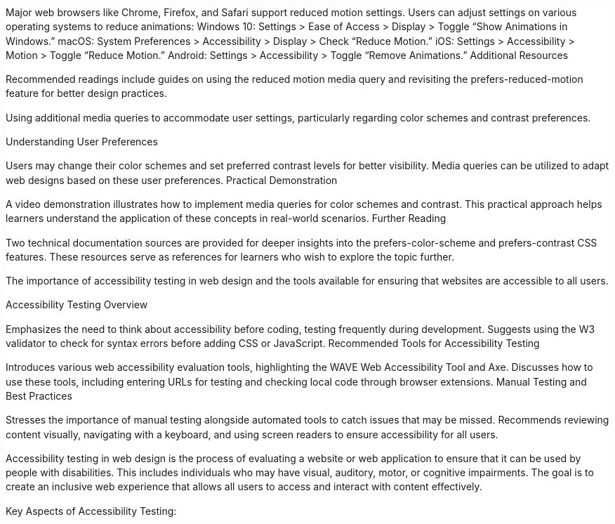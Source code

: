 Major web browsers like Chrome, Firefox, and Safari support reduced motion settings.
Users can adjust settings on various operating systems to reduce animations:
Windows 10: Settings > Ease of Access > Display > Toggle “Show Animations in Windows.”
macOS: System Preferences > Accessibility > Display > Check “Reduce Motion.”
iOS: Settings > Accessibility > Motion > Toggle “Reduce Motion.”
Android: Settings > Accessibility > Toggle “Remove Animations.”
Additional Resources

Recommended readings include guides on using the reduced motion media query and revisiting the prefers-reduced-motion feature for better design practices.

Using additional media queries to accommodate user settings, particularly regarding color schemes and contrast preferences.

Understanding User Preferences

Users may change their color schemes and set preferred contrast levels for better visibility.
Media queries can be utilized to adapt web designs based on these user preferences.
Practical Demonstration

A video demonstration illustrates how to implement media queries for color schemes and contrast.
This practical approach helps learners understand the application of these concepts in real-world scenarios.
Further Reading

Two technical documentation sources are provided for deeper insights into the prefers-color-scheme and prefers-contrast CSS features.
These resources serve as references for learners who wish to explore the topic further.

The importance of accessibility testing in web design and the tools available for ensuring that websites are accessible to all users.

Accessibility Testing Overview

Emphasizes the need to think about accessibility before coding, testing frequently during development.
Suggests using the W3 validator to check for syntax errors before adding CSS or JavaScript.
Recommended Tools for Accessibility Testing

Introduces various web accessibility evaluation tools, highlighting the WAVE Web Accessibility Tool and Axe.
Discusses how to use these tools, including entering URLs for testing and checking local code through browser extensions.
Manual Testing and Best Practices

Stresses the importance of manual testing alongside automated tools to catch issues that may be missed.
Recommends reviewing content visually, navigating with a keyboard, and using screen readers to ensure accessibility for all users.

Accessibility testing in web design is the process of evaluating a website or web application to ensure that it can be used by people with disabilities. This includes individuals who may have visual, auditory, motor, or cognitive impairments. The goal is to create an inclusive web experience that allows all users to access and interact with content effectively.

Key Aspects of Accessibility Testing:

